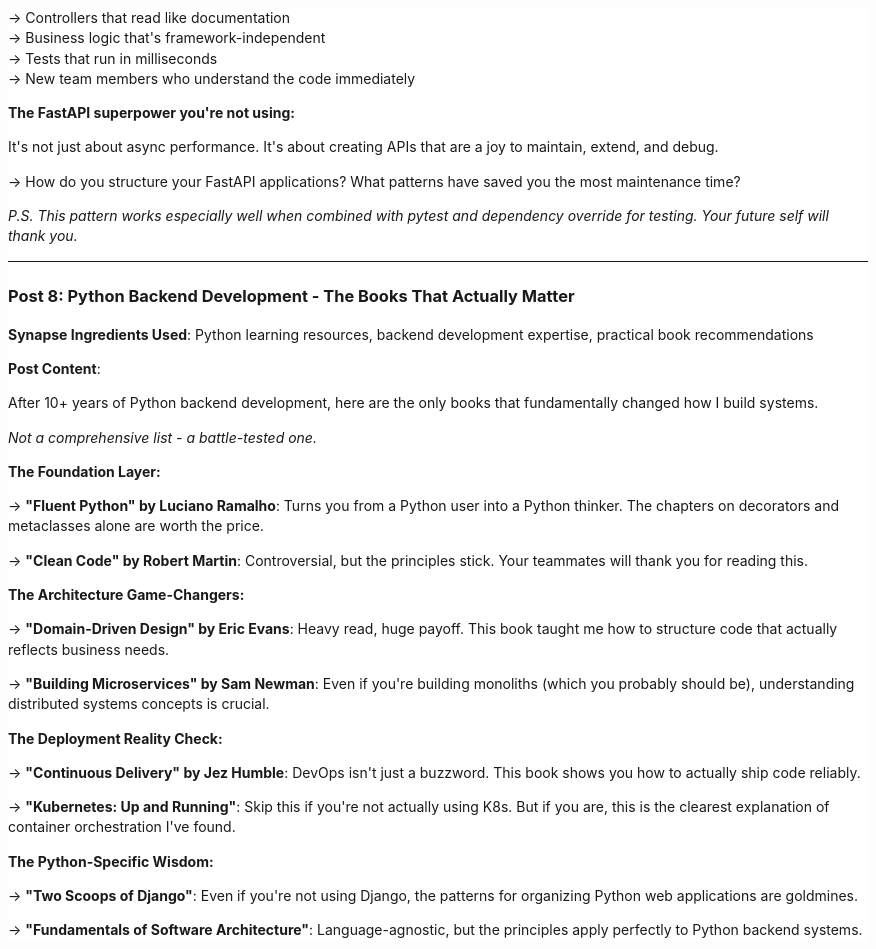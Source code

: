 → Controllers that read like documentation  
→ Business logic that's framework-independent  
→ Tests that run in milliseconds  
→ New team members who understand the code immediately  

**The FastAPI superpower you're not using:**

It's not just about async performance. It's about creating APIs that are a joy to maintain, extend, and debug.

→ How do you structure your FastAPI applications? What patterns have saved you the most maintenance time?

*P.S. This pattern works especially well when combined with pytest and dependency override for testing. Your future self will thank you.*

---

### Post 8: Python Backend Development - The Books That Actually Matter
**Synapse Ingredients Used**: Python learning resources, backend development expertise, practical book recommendations

**Post Content**:

After 10+ years of Python backend development, here are the only books that fundamentally changed how I build systems.

*Not a comprehensive list - a battle-tested one.*

**The Foundation Layer:**

→ **"Fluent Python" by Luciano Ramalho**: Turns you from a Python user into a Python thinker. The chapters on decorators and metaclasses alone are worth the price.

→ **"Clean Code" by Robert Martin**: Controversial, but the principles stick. Your teammates will thank you for reading this.

**The Architecture Game-Changers:**

→ **"Domain-Driven Design" by Eric Evans**: Heavy read, huge payoff. This book taught me how to structure code that actually reflects business needs.

→ **"Building Microservices" by Sam Newman**: Even if you're building monoliths (which you probably should be), understanding distributed systems concepts is crucial.

**The Deployment Reality Check:**

→ **"Continuous Delivery" by Jez Humble**: DevOps isn't just a buzzword. This book shows you how to actually ship code reliably.

→ **"Kubernetes: Up and Running"**: Skip this if you're not actually using K8s. But if you are, this is the clearest explanation of container orchestration I've found.

**The Python-Specific Wisdom:**

→ **"Two Scoops of Django"**: Even if you're not using Django, the patterns for organizing Python web applications are goldmines.

→ **"Fundamentals of Software Architecture"**: Language-agnostic, but the principles apply perfectly to Python backend systems.
